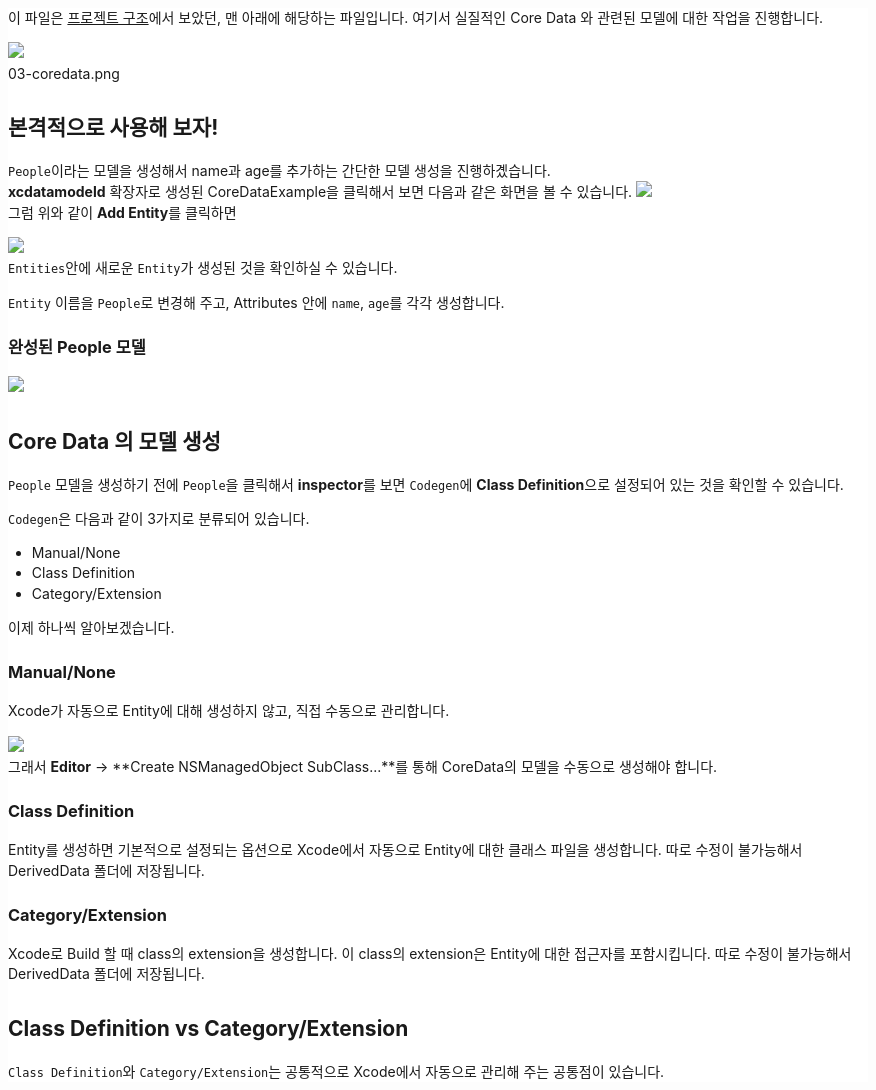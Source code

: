 이 파일은 [프로젝트 구조](#프로젝트-구조)에서 보았던, 맨 아래에 해당하는 파일입니다. 여기서 실질적인 Core Data 와 관련된 모델에 대한 작업을 진행합니다.

<img src="{{ page.post_assets }}/03-coredata.png" /> <br />
03-coredata.png

## 본격적으로 사용해 보자!
`People`이라는 모델을 생성해서 name과 age를 추가하는 간단한 모델 생성을 진행하곘습니다.
<br />
**xcdatamodeld** 확장자로 생성된 CoreDataExample을 클릭해서 보면 다음과 같은 화면을 볼 수 있습니다.
<img src="{{ page.post_assets }}/04-coredata.png" style="height:400px" /> <br />
그럼 위와 같이 **Add Entity**를 클릭하면

<img src="{{ page.post_assets }}/05-entity.png" /> <br />
 `Entities`안에 새로운 `Entity`가 생성된 것을 확인하실 수 있습니다.

 `Entity` 이름을 `People`로 변경해 주고, Attributes 안에 `name`, `age`를 각각 생성합니다.

### 완성된 People 모델
<img src="{{ page.post_assets }}/06-people-model.png" /> <br />

## Core Data 의 모델 생성
`People` 모델을 생성하기 전에 `People`을 클릭해서 **inspector**를 보면 `Codegen`에 **Class Definition**으로 설정되어 있는 것을 확인할 수 있습니다.

`Codegen`은 다음과 같이 3가지로 분류되어 있습니다.
- Manual/None
- Class Definition
- Category/Extension

이제 하나씩 알아보겠습니다.

### Manual/None
Xcode가 자동으로 Entity에 대해 생성하지 않고, 직접 수동으로 관리합니다.

<img src="{{ page.post_assets }}/07-editor.png" /> <br />
그래서 **Editor** -> **Create NSManagedObject SubClass...**를 통해 CoreData의 모델을 수동으로 생성해야 합니다.

### Class Definition
Entity를 생성하면 기본적으로 설정되는 옵션으로 Xcode에서 자동으로 Entity에 대한 클래스 파일을 생성합니다. 따로 수정이 불가능해서 DerivedData 폴더에 저장됩니다.

### Category/Extension
Xcode로 Build 할 때 class의 extension을 생성합니다. 이 class의 extension은 Entity에 대한 접근자를 포함시킵니다. 따로 수정이 불가능해서 DerivedData 폴더에 저장됩니다.

## Class Definition vs Category/Extension
`Class Definition`와 `Category/Extension`는 공통적으로 Xcode에서 자동으로 관리해 주는 공통점이 있습니다.
